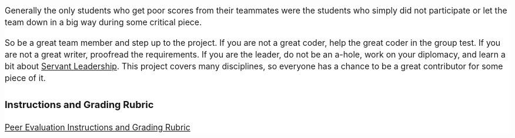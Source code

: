 Generally the only students who get poor scores from their teammates were the students who simply did not participate or let the team down in a big way during some critical piece.

So be a great team member and step up to the project. If you are not a great coder, help the great coder in the group test. If you are not a great writer, proofread the requirements. If you are the leader, do not be an a-hole, work on your diplomacy, and learn a bit about [Servant Leadership](https://www.forbes.com/sites/forbescoachescouncil/2020/03/11/traditional-leadership-vs-servant-leadership/?sh=493498c6451e). This project covers many disciplines, so everyone has a chance to be a great contributor for some piece of it.

### Instructions and Grading Rubric

[Peer Evaluation Instructions and Grading Rubric](details-peer-evaluation.md)
